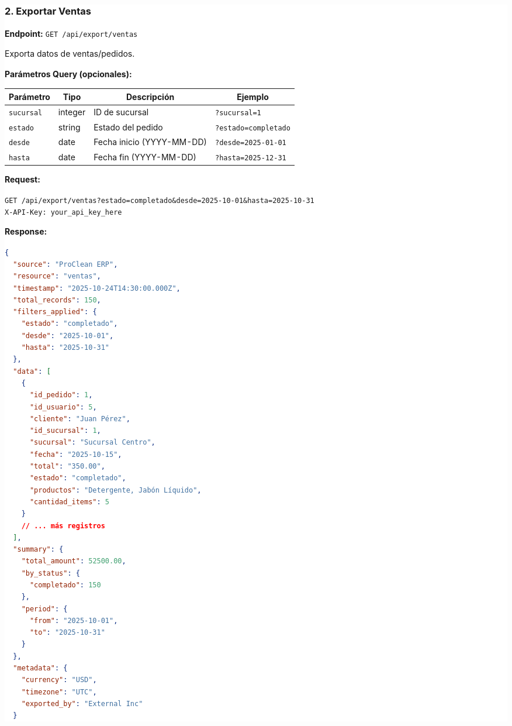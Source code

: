 
### 2. Exportar Ventas

**Endpoint:** `GET /api/export/ventas`

Exporta datos de ventas/pedidos.

**Parámetros Query (opcionales):**

| Parámetro | Tipo | Descripción | Ejemplo |
|-----------|------|-------------|---------|
| `sucursal` | integer | ID de sucursal | `?sucursal=1` |
| `estado` | string | Estado del pedido | `?estado=completado` |
| `desde` | date | Fecha inicio (YYYY-MM-DD) | `?desde=2025-01-01` |
| `hasta` | date | Fecha fin (YYYY-MM-DD) | `?hasta=2025-12-31` |

**Request:**
```http
GET /api/export/ventas?estado=completado&desde=2025-10-01&hasta=2025-10-31
X-API-Key: your_api_key_here
```

**Response:**
```json
{
  "source": "ProClean ERP",
  "resource": "ventas",
  "timestamp": "2025-10-24T14:30:00.000Z",
  "total_records": 150,
  "filters_applied": {
    "estado": "completado",
    "desde": "2025-10-01",
    "hasta": "2025-10-31"
  },
  "data": [
    {
      "id_pedido": 1,
      "id_usuario": 5,
      "cliente": "Juan Pérez",
      "id_sucursal": 1,
      "sucursal": "Sucursal Centro",
      "fecha": "2025-10-15",
      "total": "350.00",
      "estado": "completado",
      "productos": "Detergente, Jabón Líquido",
      "cantidad_items": 5
    }
    // ... más registros
  ],
  "summary": {
    "total_amount": 52500.00,
    "by_status": {
      "completado": 150
    },
    "period": {
      "from": "2025-10-01",
      "to": "2025-10-31"
    }
  },
  "metadata": {
    "currency": "USD",
    "timezone": "UTC",
    "exported_by": "External Inc"
  }
```